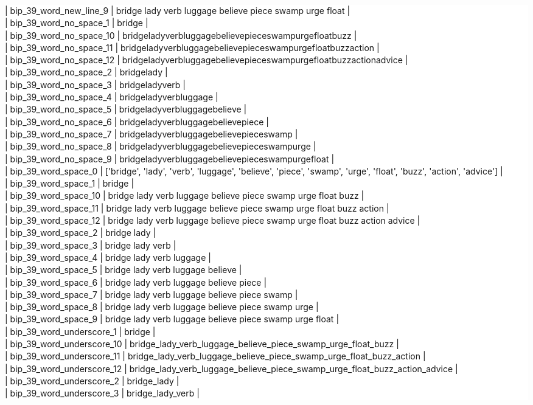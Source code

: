 | bip_39_word_new_line_9 | bridge
lady
verb
luggage
believe
piece
swamp
urge
float |  
| bip_39_word_no_space_1 | bridge |  
| bip_39_word_no_space_10 | bridgeladyverbluggagebelievepieceswampurgefloatbuzz |  
| bip_39_word_no_space_11 | bridgeladyverbluggagebelievepieceswampurgefloatbuzzaction |  
| bip_39_word_no_space_12 | bridgeladyverbluggagebelievepieceswampurgefloatbuzzactionadvice |  
| bip_39_word_no_space_2 | bridgelady |  
| bip_39_word_no_space_3 | bridgeladyverb |  
| bip_39_word_no_space_4 | bridgeladyverbluggage |  
| bip_39_word_no_space_5 | bridgeladyverbluggagebelieve |  
| bip_39_word_no_space_6 | bridgeladyverbluggagebelievepiece |  
| bip_39_word_no_space_7 | bridgeladyverbluggagebelievepieceswamp |  
| bip_39_word_no_space_8 | bridgeladyverbluggagebelievepieceswampurge |  
| bip_39_word_no_space_9 | bridgeladyverbluggagebelievepieceswampurgefloat |  
| bip_39_word_space_0 | ['bridge', 'lady', 'verb', 'luggage', 'believe', 'piece', 'swamp', 'urge', 'float', 'buzz', 'action', 'advice'] |  
| bip_39_word_space_1 | bridge |  
| bip_39_word_space_10 | bridge lady verb luggage believe piece swamp urge float buzz |  
| bip_39_word_space_11 | bridge lady verb luggage believe piece swamp urge float buzz action |  
| bip_39_word_space_12 | bridge lady verb luggage believe piece swamp urge float buzz action advice |  
| bip_39_word_space_2 | bridge lady |  
| bip_39_word_space_3 | bridge lady verb |  
| bip_39_word_space_4 | bridge lady verb luggage |  
| bip_39_word_space_5 | bridge lady verb luggage believe |  
| bip_39_word_space_6 | bridge lady verb luggage believe piece |  
| bip_39_word_space_7 | bridge lady verb luggage believe piece swamp |  
| bip_39_word_space_8 | bridge lady verb luggage believe piece swamp urge |  
| bip_39_word_space_9 | bridge lady verb luggage believe piece swamp urge float |  
| bip_39_word_underscore_1 | bridge |  
| bip_39_word_underscore_10 | bridge_lady_verb_luggage_believe_piece_swamp_urge_float_buzz |  
| bip_39_word_underscore_11 | bridge_lady_verb_luggage_believe_piece_swamp_urge_float_buzz_action |  
| bip_39_word_underscore_12 | bridge_lady_verb_luggage_believe_piece_swamp_urge_float_buzz_action_advice |  
| bip_39_word_underscore_2 | bridge_lady |  
| bip_39_word_underscore_3 | bridge_lady_verb |  
